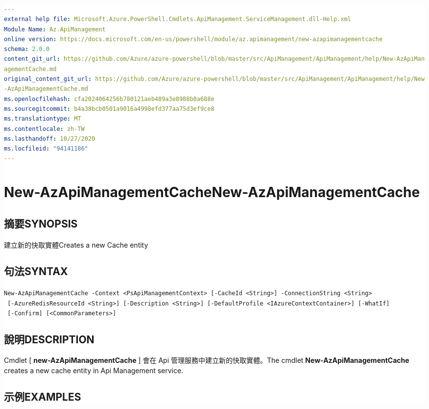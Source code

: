 ```yaml
---
external help file: Microsoft.Azure.PowerShell.Cmdlets.ApiManagement.ServiceManagement.dll-Help.xml
Module Name: Az.ApiManagement
online version: https://docs.microsoft.com/en-us/powershell/module/az.apimanagement/new-azapimanagementcache
schema: 2.0.0
content_git_url: https://github.com/Azure/azure-powershell/blob/master/src/ApiManagement/ApiManagement/help/New-AzApiManagementCache.md
original_content_git_url: https://github.com/Azure/azure-powershell/blob/master/src/ApiManagement/ApiManagement/help/New-AzApiManagementCache.md
ms.openlocfilehash: cfa2024064256b780121aeb489a3e8988b0a688e
ms.sourcegitcommit: b4a38bcb0501a9016a4998efd377aa75d3ef9ce8
ms.translationtype: MT
ms.contentlocale: zh-TW
ms.lasthandoff: 10/27/2020
ms.locfileid: "94141186"
---
```

# <span data-ttu-id="f6ac3-101">New-AzApiManagementCache</span><span class="sxs-lookup"><span data-stu-id="f6ac3-101">New-AzApiManagementCache</span></span>

## <span data-ttu-id="f6ac3-102">摘要</span><span class="sxs-lookup"><span data-stu-id="f6ac3-102">SYNOPSIS</span></span>
<span data-ttu-id="f6ac3-103">建立新的快取實體</span><span class="sxs-lookup"><span data-stu-id="f6ac3-103">Creates a new Cache entity</span></span>

## <span data-ttu-id="f6ac3-104">句法</span><span class="sxs-lookup"><span data-stu-id="f6ac3-104">SYNTAX</span></span>

```
New-AzApiManagementCache -Context <PsApiManagementContext> [-CacheId <String>] -ConnectionString <String>
 [-AzureRedisResourceId <String>] [-Description <String>] [-DefaultProfile <IAzureContextContainer>] [-WhatIf]
 [-Confirm] [<CommonParameters>]
```

## <span data-ttu-id="f6ac3-105">說明</span><span class="sxs-lookup"><span data-stu-id="f6ac3-105">DESCRIPTION</span></span>
<span data-ttu-id="f6ac3-106">Cmdlet [ **new-AzApiManagementCache** ] 會在 Api 管理服務中建立新的快取實體。</span><span class="sxs-lookup"><span data-stu-id="f6ac3-106">The cmdlet **New-AzApiManagementCache** creates a new cache entity in Api Management service.</span></span>

## <span data-ttu-id="f6ac3-107">示例</span><span class="sxs-lookup"><span data-stu-id="f6ac3-107">EXAMPLES</span></span>

